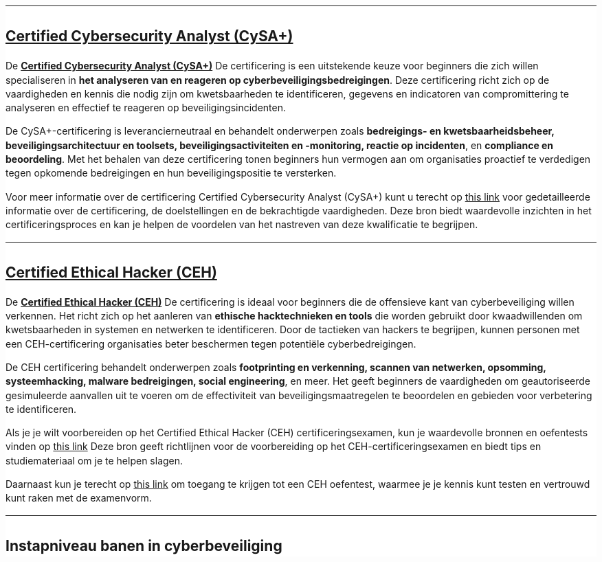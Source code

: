 ______

## [Certified Cybersecurity Analyst (CySA+)](https://www.comptia.org/certifications/cybersecurity-analyst)

De [**Certified Cybersecurity Analyst (CySA+)**](https://www.comptia.org/certifications/cybersecurity-analyst) De certificering is een uitstekende keuze voor beginners die zich willen specialiseren in **het analyseren van en reageren op cyberbeveiligingsbedreigingen**. Deze certificering richt zich op de vaardigheden en kennis die nodig zijn om kwetsbaarheden te identificeren, gegevens en indicatoren van compromittering te analyseren en effectief te reageren op beveiligingsincidenten.

De CySA+-certificering is leverancierneutraal en behandelt onderwerpen zoals **bedreigings- en kwetsbaarheidsbeheer, beveiligingsarchitectuur en toolsets, beveiligingsactiviteiten en -monitoring, reactie op incidenten**, en **compliance en beoordeling**. Met het behalen van deze certificering tonen beginners hun vermogen aan om organisaties proactief te verdedigen tegen opkomende bedreigingen en hun beveiligingspositie te versterken.

Voor meer informatie over de certificering Certified Cybersecurity Analyst (CySA+) kunt u terecht op [this link](https://www.comptia.org/certifications/cybersecurity-analyst) voor gedetailleerde informatie over de certificering, de doelstellingen en de bekrachtigde vaardigheden. Deze bron biedt waardevolle inzichten in het certificeringsproces en kan je helpen de voordelen van het nastreven van deze kwalificatie te begrijpen.

______

## [Certified Ethical Hacker (CEH)](https://www.eccouncil.org/programs/certified-ethical-hacker-ceh/)

De [**Certified Ethical Hacker (CEH)**](https://www.eccouncil.org/programs/certified-ethical-hacker-ceh/) De certificering is ideaal voor beginners die de offensieve kant van cyberbeveiliging willen verkennen. Het richt zich op het aanleren van **ethische hacktechnieken en tools** die worden gebruikt door kwaadwillenden om kwetsbaarheden in systemen en netwerken te identificeren. Door de tactieken van hackers te begrijpen, kunnen personen met een CEH-certificering organisaties beter beschermen tegen potentiële cyberbedreigingen.

De CEH certificering behandelt onderwerpen zoals **footprinting en verkenning, scannen van netwerken, opsomming, systeemhacking, malware bedreigingen, social engineering**, en meer. Het geeft beginners de vaardigheden om geautoriseerde gesimuleerde aanvallen uit te voeren om de effectiviteit van beveiligingsmaatregelen te beoordelen en gebieden voor verbetering te identificeren.

Als je je wilt voorbereiden op het Certified Ethical Hacker (CEH) certificeringsexamen, kun je waardevolle bronnen en oefentests vinden op [this link](https://simeononsecurity.ch/cyber-security-career-playbook/cyber-security-certifications-degrees-and-certificates/certifications/preparing-for-the-ceh-certified-ethical-hacker-certification-exam/) Deze bron geeft richtlijnen voor de voorbereiding op het CEH-certificeringsexamen en biedt tips en studiemateriaal om je te helpen slagen.

Daarnaast kun je terecht op [this link](https://simeononsecurity.ch/ceh-practice-test) om toegang te krijgen tot een CEH oefentest, waarmee je je kennis kunt testen en vertrouwd kunt raken met de examenvorm.

______

## Instapniveau banen in cyberbeveiliging
